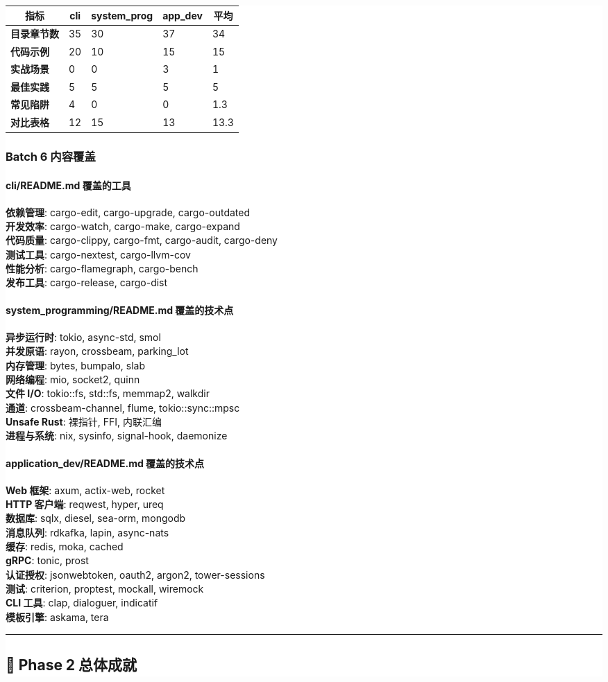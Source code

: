 | 指标 | cli | system_prog | app_dev | 平均 |
|------|-----|-------------|---------|------|
| **目录章节数** | 35 | 30 | 37 | 34 |
| **代码示例** | 20 | 10 | 15 | 15 |
| **实战场景** | 0 | 0 | 3 | 1 |
| **最佳实践** | 5 | 5 | 5 | 5 |
| **常见陷阱** | 4 | 0 | 0 | 1.3 |
| **对比表格** | 12 | 15 | 13 | 13.3 |

### Batch 6 内容覆盖

#### cli/README.md 覆盖的工具

**依赖管理**: cargo-edit, cargo-upgrade, cargo-outdated  
**开发效率**: cargo-watch, cargo-make, cargo-expand  
**代码质量**: cargo-clippy, cargo-fmt, cargo-audit, cargo-deny  
**测试工具**: cargo-nextest, cargo-llvm-cov  
**性能分析**: cargo-flamegraph, cargo-bench  
**发布工具**: cargo-release, cargo-dist

#### system_programming/README.md 覆盖的技术点

**异步运行时**: tokio, async-std, smol  
**并发原语**: rayon, crossbeam, parking_lot  
**内存管理**: bytes, bumpalo, slab  
**网络编程**: mio, socket2, quinn  
**文件 I/O**: tokio::fs, std::fs, memmap2, walkdir  
**通道**: crossbeam-channel, flume, tokio::sync::mpsc  
**Unsafe Rust**: 裸指针, FFI, 内联汇编  
**进程与系统**: nix, sysinfo, signal-hook, daemonize

#### application_dev/README.md 覆盖的技术点

**Web 框架**: axum, actix-web, rocket  
**HTTP 客户端**: reqwest, hyper, ureq  
**数据库**: sqlx, diesel, sea-orm, mongodb  
**消息队列**: rdkafka, lapin, async-nats  
**缓存**: redis, moka, cached  
**gRPC**: tonic, prost  
**认证授权**: jsonwebtoken, oauth2, argon2, tower-sessions  
**测试**: criterion, proptest, mockall, wiremock  
**CLI 工具**: clap, dialoguer, indicatif  
**模板引擎**: askama, tera

---

## 🎯 Phase 2 总体成就
